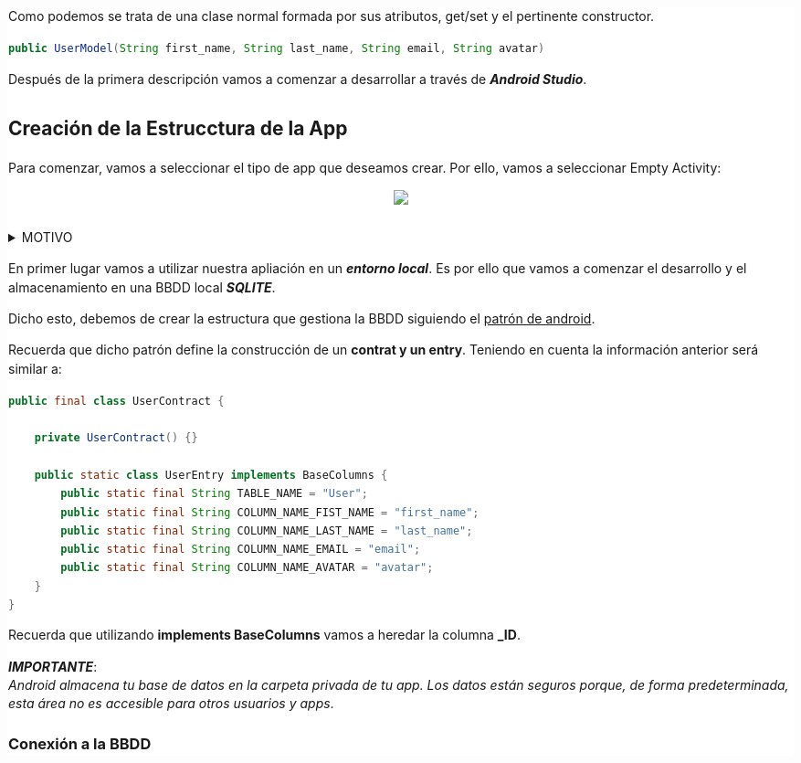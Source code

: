   Como podemos se trata de una clase normal formada por sus atributos, get/set y el pertinente constructor.

  ```java
  public UserModel(String first_name, String last_name, String email, String avatar)
  ```

  Después de la primera descripción vamos a comenzar a desarrollar a través de ___Android Studio___.

## Creación de la Estrucctura de la App

  Para comenzar, vamos a seleccionar el tipo de app que deseamos crear. Por ello, vamos a seleccionar Empty Activity:

  <div align="center">
    <img width="400px" src="https://i.blogs.es/ea1229/newproyect/1366_2000.jpg">
  </div>

</br>

<details><summary>MOTIVO</summary></details>

En primer lugar vamos a utilizar nuestra apliación en un ___entorno local___. Es por ello que vamos a comenzar el desarrollo y el almacenamiento en una BBDD local ___SQLITE___.


Dicho esto, debemos de crear la estructura que gestiona la BBDD siguiendo el [patrón de android](https://developer.android.com/oauth2authorize?return_url=https%3A%2F%2Fdeveloper.android.com%2Ftraining%2Fdata-storage%2Fsqlite%3Fhl%3Des&prompt=none&auto_signin=True&scopes=https%3A%2F%2Fwww.googleapis.com%2Fauth%2Fdeveloperprofiles+https%3A%2F%2Fwww.googleapis.com%2Fauth%2Fdeveloperprofiles.award).

Recuerda que dicho patrón define la construcción de un __contrat y un entry__. Teniendo en cuenta la información anterior será similar a:

```java
public final class UserContract {

    private UserContract() {}

    public static class UserEntry implements BaseColumns {
        public static final String TABLE_NAME = "User";
        public static final String COLUMN_NAME_FIST_NAME = "first_name";
        public static final String COLUMN_NAME_LAST_NAME = "last_name";
        public static final String COLUMN_NAME_EMAIL = "email";
        public static final String COLUMN_NAME_AVATAR = "avatar";
    }
}
```

  Recuerda que utilizando __implements BaseColumns__ vamos a heredar la columna __\_ID__.

___IMPORTANTE___:
</br>
_Android almacena tu base de datos en la carpeta privada de tu app. Los datos están seguros porque, de forma predeterminada, esta área no es accesible para otros usuarios y apps_.

### Conexión a la BBDD
